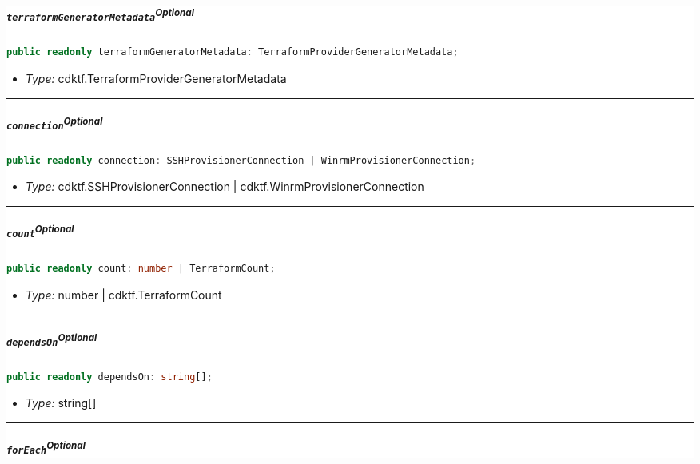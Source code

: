 ##### `terraformGeneratorMetadata`<sup>Optional</sup> <a name="terraformGeneratorMetadata" id="rhizo-co-terraform-provider-oci.mediaServicesStreamDistributionChannel.MediaServicesStreamDistributionChannel.property.terraformGeneratorMetadata"></a>

```typescript
public readonly terraformGeneratorMetadata: TerraformProviderGeneratorMetadata;
```

- *Type:* cdktf.TerraformProviderGeneratorMetadata

---

##### `connection`<sup>Optional</sup> <a name="connection" id="rhizo-co-terraform-provider-oci.mediaServicesStreamDistributionChannel.MediaServicesStreamDistributionChannel.property.connection"></a>

```typescript
public readonly connection: SSHProvisionerConnection | WinrmProvisionerConnection;
```

- *Type:* cdktf.SSHProvisionerConnection | cdktf.WinrmProvisionerConnection

---

##### `count`<sup>Optional</sup> <a name="count" id="rhizo-co-terraform-provider-oci.mediaServicesStreamDistributionChannel.MediaServicesStreamDistributionChannel.property.count"></a>

```typescript
public readonly count: number | TerraformCount;
```

- *Type:* number | cdktf.TerraformCount

---

##### `dependsOn`<sup>Optional</sup> <a name="dependsOn" id="rhizo-co-terraform-provider-oci.mediaServicesStreamDistributionChannel.MediaServicesStreamDistributionChannel.property.dependsOn"></a>

```typescript
public readonly dependsOn: string[];
```

- *Type:* string[]

---

##### `forEach`<sup>Optional</sup> <a name="forEach" id="rhizo-co-terraform-provider-oci.mediaServicesStreamDistributionChannel.MediaServicesStreamDistributionChannel.property.forEach"></a>
